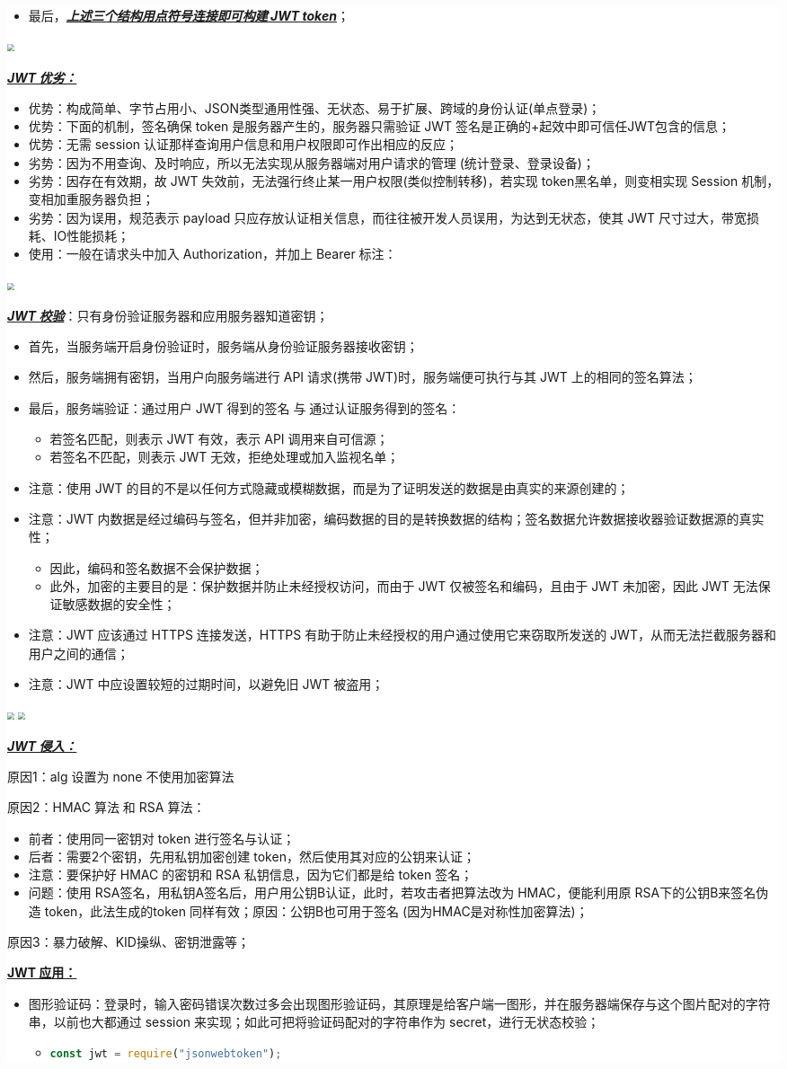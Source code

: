 - 最后，**<u>*上述三个结构用点符号连接即可构建 JWT token*</u>**；

<img src="https://leibnize-picbed.oss-cn-shenzhen.aliyuncs.com/img/20200919150413.png" style="zoom:50%;" align=""/>

**<u>*JWT 优劣：*</u>**

- 优势：构成简单、字节占用小、JSON类型通用性强、无状态、易于扩展、跨域的身份认证(单点登录)；
- 优势：下面的机制，签名确保 token 是服务器产生的，服务器只需验证 JWT 签名是正确的+起效中即可信任JWT包含的信息；
- 优势：无需 session 认证那样查询用户信息和用户权限即可作出相应的反应；
- 劣势：因为不用查询、及时响应，所以无法实现从服务器端对用户请求的管理 (统计登录、登录设备)；
- 劣势：因存在有效期，故 JWT 失效前，无法强行终止某一用户权限(类似控制转移)，若实现 token黑名单，则变相实现 Session 机制，变相加重服务器负担；
- 劣势：因为误用，规范表示 payload 只应存放认证相关信息，而往往被开发人员误用，为达到无状态，使其 JWT 尺寸过大，带宽损耗、IO性能损耗；
- 使用：一般在请求头中加入 Authorization，并加上 Bearer 标注：

<img src="https://leibnize-picbed.oss-cn-shenzhen.aliyuncs.com/img/20200919150414.png" style="zoom:50%;" align=""/>

**<u>*JWT 校验*</u>**：只有身份验证服务器和应用服务器知道密钥；

- 首先，当服务端开启身份验证时，服务端从身份验证服务器接收密钥；
- 然后，服务端拥有密钥，当用户向服务端进行 API 请求(携带 JWT)时，服务端便可执行与其 JWT 上的相同的签名算法；
- 最后，服务端验证：通过用户 JWT 得到的签名 与 通过认证服务得到的签名：
  - 若签名匹配，则表示 JWT 有效，表示 API 调用来自可信源；
  - 若签名不匹配，则表示 JWT 无效，拒绝处理或加入监视名单；

- 注意：使用 JWT 的目的不是以任何方式隐藏或模糊数据，而是为了证明发送的数据是由真实的来源创建的；
- 注意：JWT 内数据是经过编码与签名，但并非加密，编码数据的目的是转换数据的结构；签名数据允许数据接收器验证数据源的真实性；
  - 因此，编码和签名数据不会保护数据；
  - 此外，加密的主要目的是：保护数据并防止未经授权访问，而由于 JWT 仅被签名和编码，且由于 JWT 未加密，因此 JWT 无法保证敏感数据的安全性；
- 注意：JWT 应该通过 HTTPS 连接发送，HTTPS 有助于防止未经授权的用户通过使用它来窃取所发送的 JWT，从而无法拦截服务器和用户之间的通信；
- 注意：JWT 中应设置较短的过期时间，以避免旧 JWT 被盗用；

<img src="https://leibnize-picbed.oss-cn-shenzhen.aliyuncs.com/img/20200919150415.png" style="zoom:50%;" align=""/>

<img src="https://leibnize-picbed.oss-cn-shenzhen.aliyuncs.com/img/20200919150416.png" style="zoom:50%;" align=""/>

**<u>*JWT 侵入：*</u>**

原因1：alg 设置为 none 不使用加密算法

原因2：HMAC 算法 和 RSA 算法：

- 前者：使用同一密钥对 token 进行签名与认证；
- 后者：需要2个密钥，先用私钥加密创建 token，然后使用其对应的公钥来认证；
- 注意：要保护好 HMAC 的密钥和 RSA 私钥信息，因为它们都是给 token 签名；
- 问题：使用 RSA签名，用私钥A签名后，用户用公钥B认证，此时，若攻击者把算法改为 HMAC，便能利用原 RSA下的公钥B来签名伪造 token，此法生成的token 同样有效；原因：公钥B也可用于签名 (因为HMAC是对称性加密算法)；

原因3：暴力破解、KID操纵、密钥泄露等；

**<u>JWT 应用：</u>**

- 图形验证码：登录时，输入密码错误次数过多会出现图形验证码，其原理是给客户端一图形，并在服务器端保存与这个图片配对的字符串，以前也大都通过 session 来实现；如此可把将验证码配对的字符串作为 secret，进行无状态校验；

  - ```js
    const jwt = require("jsonwebtoken");
    